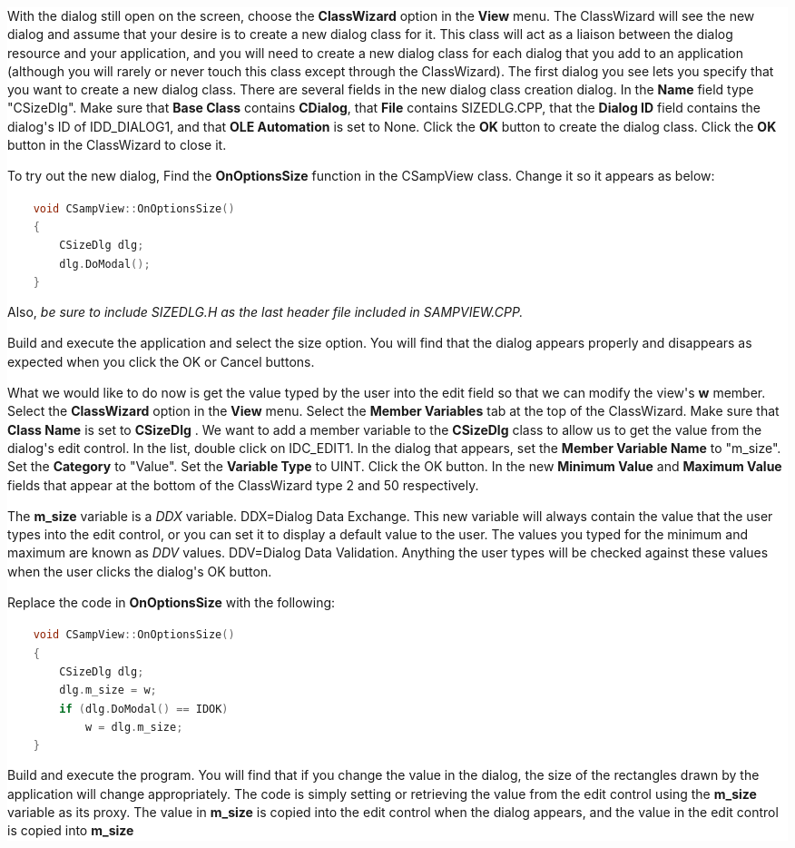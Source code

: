 With the dialog still open on the screen, choose the **ClassWizard**
option in the **View** menu. The ClassWizard will see the new dialog and
assume that your desire is to create a new dialog class for it. This
class will act as a liaison between the dialog resource and your
application, and you will need to create a new dialog class for each
dialog that you add to an application (although you will rarely or never
touch this class except through the ClassWizard). The first dialog you
see lets you specify that you want to create a new dialog class. There
are several fields in the new dialog class creation dialog. In the
**Name** field type \"CSizeDlg\". Make sure that **Base Class** contains
**CDialog**, that **File** contains SIZEDLG.CPP, that the **Dialog ID**
field contains the dialog\'s ID of IDD\_DIALOG1, and that **OLE
Automation** is set to None. Click the **OK** button to create the
dialog class. Click the **OK** button in the ClassWizard to close it.

To try out the new dialog, Find the **OnOptionsSize** function in the
CSampView class. Change it so it appears as below:
```c
    void CSampView::OnOptionsSize() 
    {
        CSizeDlg dlg;
        dlg.DoModal(); 
    }
```
Also, *be sure to include SIZEDLG.H as the last header file included in
SAMPVIEW.CPP.*

Build and execute the application and select the size option. You will
find that the dialog appears properly and disappears as expected when
you click the OK or Cancel buttons.

What we would like to do now is get the value typed by the user into the
edit field so that we can modify the view\'s **w** member. Select the
**ClassWizard** option in the **View** menu. Select the **Member
Variables** tab at the top of the ClassWizard. Make sure that **Class
Name** is set to **CSizeDlg** . We want to add a member variable to the
**CSizeDlg** class to allow us to get the value from the dialog\'s edit
control. In the list, double click on IDC\_EDIT1. In the dialog that
appears, set the **Member Variable Name** to \"m\_size\". Set the
**Category** to \"Value\". Set the **Variable Type** to UINT. Click the
OK button. In the new **Minimum Value** and **Maximum Value** fields
that appear at the bottom of the ClassWizard type 2 and 50 respectively.

The **m\_size** variable is a *DDX* variable. DDX=Dialog Data Exchange.
This new variable will always contain the value that the user types into
the edit control, or you can set it to display a default value to the
user. The values you typed for the minimum and maximum are known as
*DDV* values. DDV=Dialog Data Validation. Anything the user types will
be checked against these values when the user clicks the dialog\'s OK
button.

Replace the code in **OnOptionsSize** with the following:
```c
    void CSampView::OnOptionsSize() 
    {
        CSizeDlg dlg;
        dlg.m_size = w;
        if (dlg.DoModal() == IDOK)
            w = dlg.m_size;    
    }
```
Build and execute the program. You will find that if you change the
value in the dialog, the size of the rectangles drawn by the application
will change appropriately. The code is simply setting or retrieving the
value from the edit control using the **m\_size** variable as its proxy.
The value in **m\_size** is copied into the edit control when the dialog
appears, and the value in the edit control is copied into **m\_size**